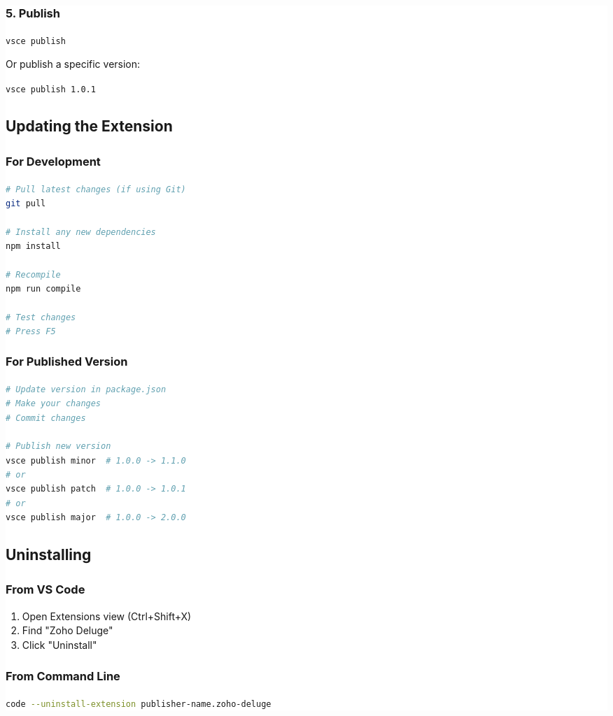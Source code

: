 ### 5. Publish
```bash
vsce publish
```

Or publish a specific version:
```bash
vsce publish 1.0.1
```

## Updating the Extension

### For Development
```bash
# Pull latest changes (if using Git)
git pull

# Install any new dependencies
npm install

# Recompile
npm run compile

# Test changes
# Press F5
```

### For Published Version
```bash
# Update version in package.json
# Make your changes
# Commit changes

# Publish new version
vsce publish minor  # 1.0.0 -> 1.1.0
# or
vsce publish patch  # 1.0.0 -> 1.0.1
# or
vsce publish major  # 1.0.0 -> 2.0.0
```

## Uninstalling

### From VS Code
1. Open Extensions view (Ctrl+Shift+X)
2. Find "Zoho Deluge"
3. Click "Uninstall"

### From Command Line
```bash
code --uninstall-extension publisher-name.zoho-deluge
```
